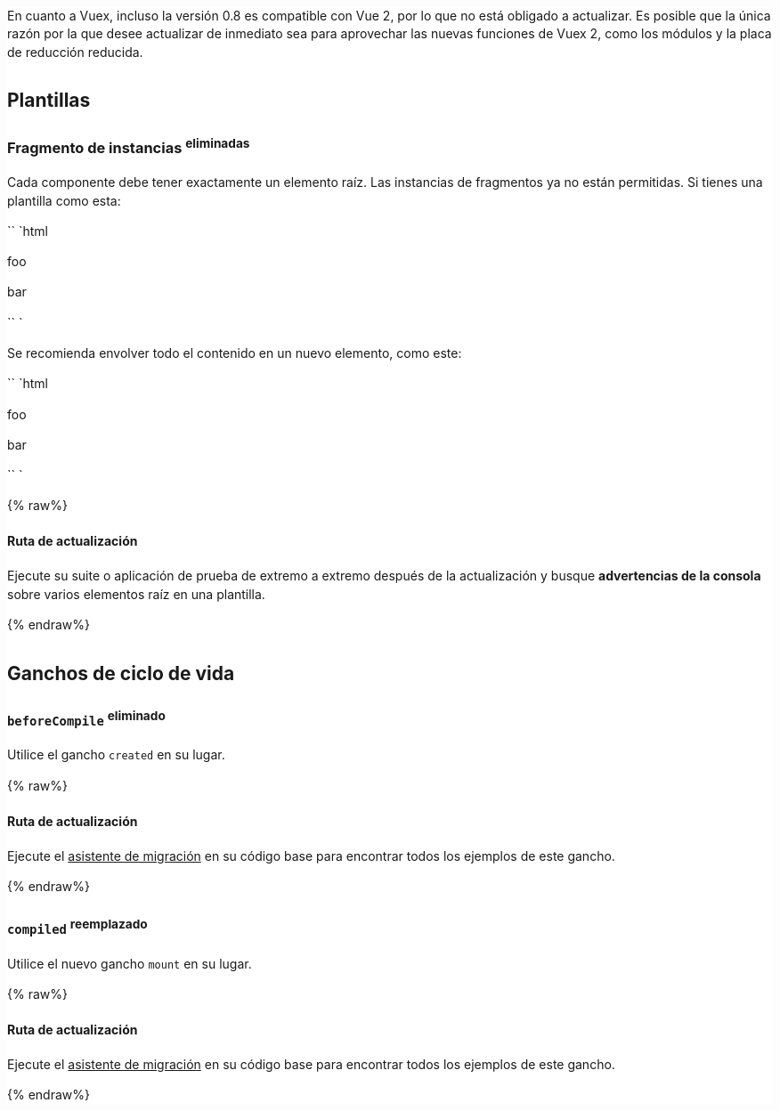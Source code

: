 En cuanto a Vuex, incluso la versión 0.8 es compatible con Vue 2, por lo que no está obligado a actualizar. Es posible que la única razón por la que desee actualizar de inmediato sea para aprovechar las nuevas funciones de Vuex 2, como los módulos y la placa de reducción reducida.

## Plantillas

### Fragmento de instancias <sup>eliminadas</sup>

Cada componente debe tener exactamente un elemento raíz. Las instancias de fragmentos ya no están permitidas. Si tienes una plantilla como esta:

`` `html
<p> foo </p>
<p> bar </p>
`` `

Se recomienda envolver todo el contenido en un nuevo elemento, como este:

`` `html
<div>
<p> foo </p>
<p> bar </p>
</div>
`` `

{% raw%}
<div class="upgrade-path">
<h4> Ruta de actualización </h4>
<p> Ejecute su suite o aplicación de prueba de extremo a extremo después de la actualización y busque <strong>advertencias de la consola</strong> sobre varios elementos raíz en una plantilla. </p>
</div>
{% endraw%}

## Ganchos de ciclo de vida

### `beforeCompile` <sup>eliminado</sup>

Utilice el gancho `created` en su lugar.

{% raw%}
<div class="upgrade-path">
<h4> Ruta de actualización </h4>
<p> Ejecute el <a href="https://github.com/vuejs/vue-migration-helper">asistente de migración</a> en su código base para encontrar todos los ejemplos de este gancho. </p>
</div>
{% endraw%}

### `compiled` <sup>reemplazado</sup>

Utilice el nuevo gancho `mount` en su lugar.

{% raw%}
<div class="upgrade-path">
<h4> Ruta de actualización </h4>
<p> Ejecute el <a href="https://github.com/vuejs/vue-migration-helper">asistente de migración</a> en su código base para encontrar todos los ejemplos de este gancho. </p>
</div>
{% endraw%}
